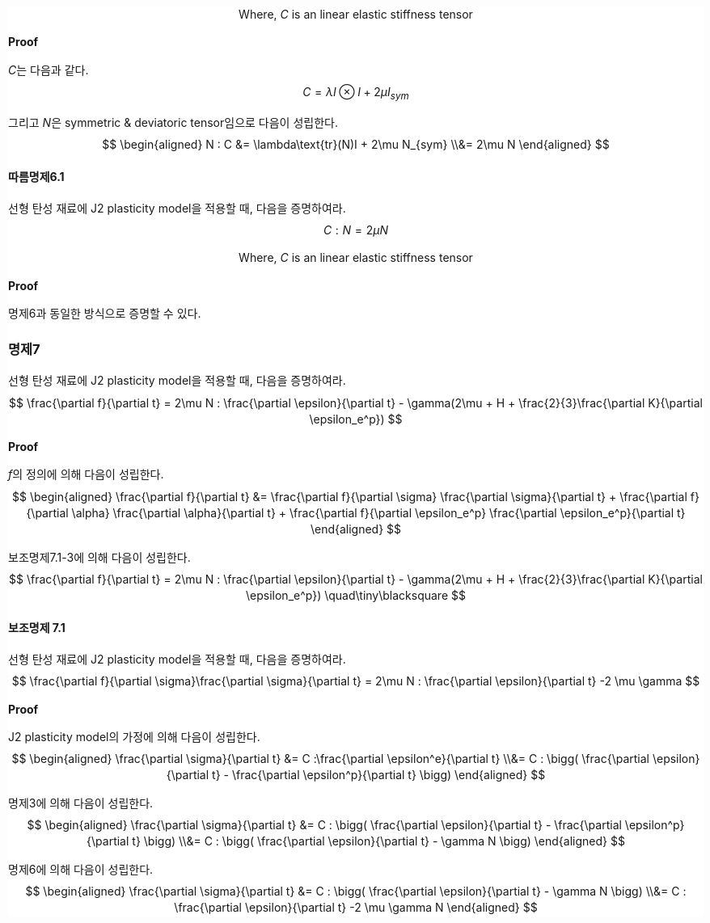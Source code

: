 $$ \text{Where, } C \text{ is an linear elastic stiffness tensor} $$

**Proof**

$C$는 다음과 같다.
$$ C = \lambda I \otimes I + 2\mu I_{sym} $$

그리고 $N$은 symmetric & deviatoric tensor임으로 다음이 성립한다.
$$ \begin{aligned} N : C &= \lambda\text{tr}(N)I + 2\mu N_{sym} \\&= 2\mu N \end{aligned} $$

#### 따름명제6.1
선형 탄성 재료에 J2 plasticity model을 적용할 때, 다음을 증명하여라.
$$ C:N = 2\mu N $$

$$ \text{Where, } C \text{ is an linear elastic stiffness tensor} $$

**Proof**

명제6과 동일한 방식으로 증명할 수 있다.

### 명제7
선형 탄성 재료에 J2 plasticity model을 적용할 때, 다음을 증명하여라.
$$ \frac{\partial f}{\partial t} = 2\mu N : \frac{\partial \epsilon}{\partial t} - \gamma(2\mu + H + \frac{2}{3}\frac{\partial K}{\partial \epsilon_e^p}) $$

**Proof**

$f$의 정의에 의해 다음이 성립한다.
$$ \begin{aligned} \frac{\partial f}{\partial t} &= \frac{\partial f}{\partial \sigma} \frac{\partial \sigma}{\partial t} + \frac{\partial f}{\partial \alpha} \frac{\partial \alpha}{\partial t} + \frac{\partial f}{\partial \epsilon_e^p} \frac{\partial \epsilon_e^p}{\partial t} \end{aligned} $$

보조명제7.1-3에 의해 다음이 성립한다.
$$ \frac{\partial f}{\partial t} = 2\mu N : \frac{\partial \epsilon}{\partial t} - \gamma(2\mu + H + \frac{2}{3}\frac{\partial K}{\partial \epsilon_e^p}) \quad\tiny\blacksquare $$

#### 보조명제 7.1
선형 탄성 재료에 J2 plasticity model을 적용할 때, 다음을 증명하여라.
$$ \frac{\partial f}{\partial \sigma}\frac{\partial \sigma}{\partial t} = 2\mu N : \frac{\partial \epsilon}{\partial t} -2 \mu \gamma   $$

**Proof**

J2 plasticity model의 가정에 의해 다음이 성립한다.
$$ \begin{aligned} \frac{\partial \sigma}{\partial t} &= C :\frac{\partial \epsilon^e}{\partial t} \\&= C : \bigg( \frac{\partial \epsilon}{\partial t} - \frac{\partial \epsilon^p}{\partial t} \bigg) \end{aligned} $$

명제3에 의해 다음이 성립한다.
$$ \begin{aligned} \frac{\partial \sigma}{\partial t} &= C : \bigg( \frac{\partial \epsilon}{\partial t} - \frac{\partial \epsilon^p}{\partial t} \bigg) \\&= C : \bigg( \frac{\partial \epsilon}{\partial t} - \gamma N \bigg) \end{aligned} $$

명제6에 의해 다음이 성립한다.
$$ \begin{aligned} \frac{\partial \sigma}{\partial t} &= C : \bigg( \frac{\partial \epsilon}{\partial t} - \gamma N \bigg) \\&= C : \frac{\partial \epsilon}{\partial t} -2 \mu \gamma N \end{aligned} $$

